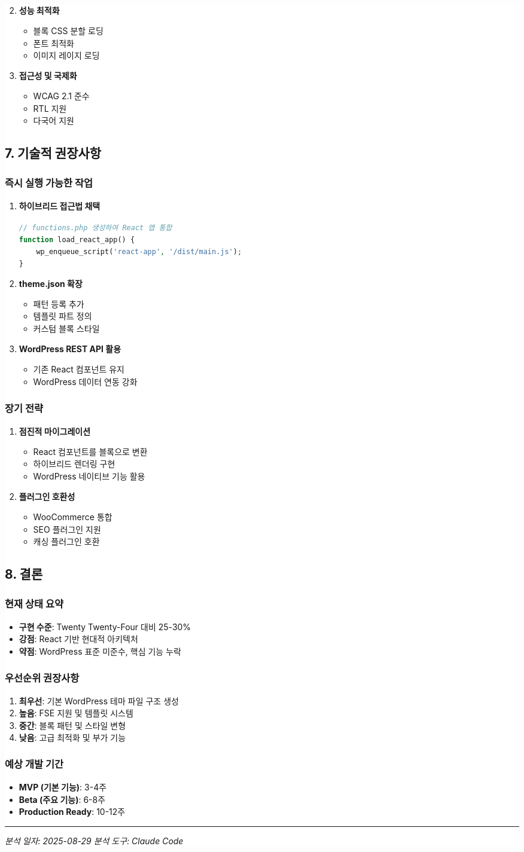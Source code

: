 2. **성능 최적화**
   - 블록 CSS 분할 로딩
   - 폰트 최적화
   - 이미지 레이지 로딩

3. **접근성 및 국제화**
   - WCAG 2.1 준수
   - RTL 지원
   - 다국어 지원

## 7. 기술적 권장사항

### 즉시 실행 가능한 작업
1. **하이브리드 접근법 채택**
   ```php
   // functions.php 생성하여 React 앱 통합
   function load_react_app() {
       wp_enqueue_script('react-app', '/dist/main.js');
   }
   ```

2. **theme.json 확장**
   - 패턴 등록 추가
   - 템플릿 파트 정의
   - 커스텀 블록 스타일

3. **WordPress REST API 활용**
   - 기존 React 컴포넌트 유지
   - WordPress 데이터 연동 강화

### 장기 전략
1. **점진적 마이그레이션**
   - React 컴포넌트를 블록으로 변환
   - 하이브리드 렌더링 구현
   - WordPress 네이티브 기능 활용

2. **플러그인 호환성**
   - WooCommerce 통합
   - SEO 플러그인 지원
   - 캐싱 플러그인 호환

## 8. 결론

### 현재 상태 요약
- **구현 수준**: Twenty Twenty-Four 대비 25-30%
- **강점**: React 기반 현대적 아키텍처
- **약점**: WordPress 표준 미준수, 핵심 기능 누락

### 우선순위 권장사항
1. **최우선**: 기본 WordPress 테마 파일 구조 생성
2. **높음**: FSE 지원 및 템플릿 시스템
3. **중간**: 블록 패턴 및 스타일 변형
4. **낮음**: 고급 최적화 및 부가 기능

### 예상 개발 기간
- **MVP (기본 기능)**: 3-4주
- **Beta (주요 기능)**: 6-8주
- **Production Ready**: 10-12주

---

*분석 일자: 2025-08-29*
*분석 도구: Claude Code*